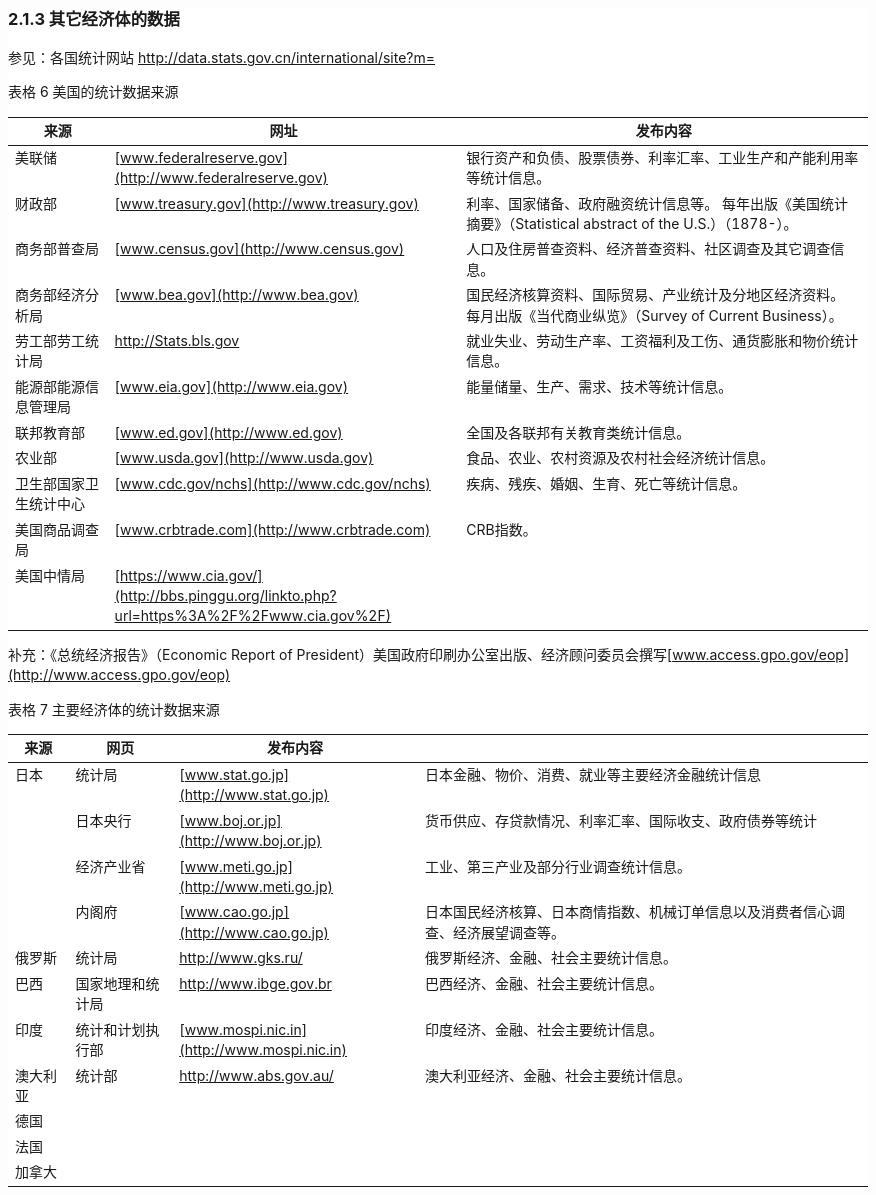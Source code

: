 

### 2.1.3 其它经济体的数据

参见：各国统计网站 http://data.stats.gov.cn/international/site?m=

表格 6 美国的统计数据来源

| 来源                   | 网址                                                         | 发布内容                                                     |
| ---------------------- | ------------------------------------------------------------ | ------------------------------------------------------------ |
| 美联储                 | [www.federalreserve.gov](http://www.federalreserve.gov)      | 银行资产和负债、股票债券、利率汇率、工业生产和产能利用率等统计信息。 |
| 财政部                 | [www.treasury.gov](http://www.treasury.gov)                  | 利率、国家储备、政府融资统计信息等。  每年出版《美国统计摘要》（Statistical abstract of the U.S.）（1878-）。 |
| 商务部普查局           | [www.census.gov](http://www.census.gov)                      | 人口及住房普查资料、经济普查资料、社区调查及其它调查信息。   |
| 商务部经济分析局       | [www.bea.gov](http://www.bea.gov)                            | 国民经济核算资料、国际贸易、产业统计及分地区经济资料。  每月出版《当代商业纵览》（Survey of Current Business）。 |
| 劳工部劳工统计局       | http://Stats.bls.gov                                         | 就业失业、劳动生产率、工资福利及工伤、通货膨胀和物价统计信息。 |
| 能源部能源信息管理局   | [www.eia.gov](http://www.eia.gov)                            | 能量储量、生产、需求、技术等统计信息。                       |
| 联邦教育部             | [www.ed.gov](http://www.ed.gov)                              | 全国及各联邦有关教育类统计信息。                             |
| 农业部                 | [www.usda.gov](http://www.usda.gov)                          | 食品、农业、农村资源及农村社会经济统计信息。                 |
| 卫生部国家卫生统计中心 | [www.cdc.gov/nchs](http://www.cdc.gov/nchs)                  | 疾病、残疾、婚姻、生育、死亡等统计信息。                     |
| 美国商品调查局         | [www.crbtrade.com](http://www.crbtrade.com)                  | CRB指数。                                                    |
| 美国中情局             | [https://www.cia.gov/](http://bbs.pinggu.org/linkto.php?url=https%3A%2F%2Fwww.cia.gov%2F) |                                                              |

补充：《总统经济报告》（Economic Report of President）美国政府印刷办公室出版、经济顾问委员会撰写[www.access.gpo.gov/eop](http://www.access.gpo.gov/eop) 

 

表格 7 主要经济体的统计数据来源

| 来源     | 网页             | 发布内容                                    |                                                              |
| -------- | ---------------- | ------------------------------------------- | ------------------------------------------------------------ |
| 日本     | 统计局           | [www.stat.go.jp](http://www.stat.go.jp)     | 日本金融、物价、消费、就业等主要经济金融统计信息             |
|          | 日本央行         | [www.boj.or.jp](http://www.boj.or.jp)       | 货币供应、存贷款情况、利率汇率、国际收支、政府债券等统计     |
|          | 经济产业省       | [www.meti.go.jp](http://www.meti.go.jp)     | 工业、第三产业及部分行业调查统计信息。                       |
|          | 内阁府           | [www.cao.go.jp](http://www.cao.go.jp)       | 日本国民经济核算、日本商情指数、机械订单信息以及消费者信心调查、经济展望调查等。 |
| 俄罗斯   | 统计局           | http://www.gks.ru/                          | 俄罗斯经济、金融、社会主要统计信息。                         |
| 巴西     | 国家地理和统计局 | http://www.ibge.gov.br                      | 巴西经济、金融、社会主要统计信息。                           |
| 印度     | 统计和计划执行部 | [www.mospi.nic.in](http://www.mospi.nic.in) | 印度经济、金融、社会主要统计信息。                           |
| 澳大利亚 | 统计部           | http://www.abs.gov.au/                      | 澳大利亚经济、金融、社会主要统计信息。                       |
| 德国     |                  |                                             |                                                              |
| 法国     |                  |                                             |                                                              |
| 加拿大   |                  |                                             |                                                              |
